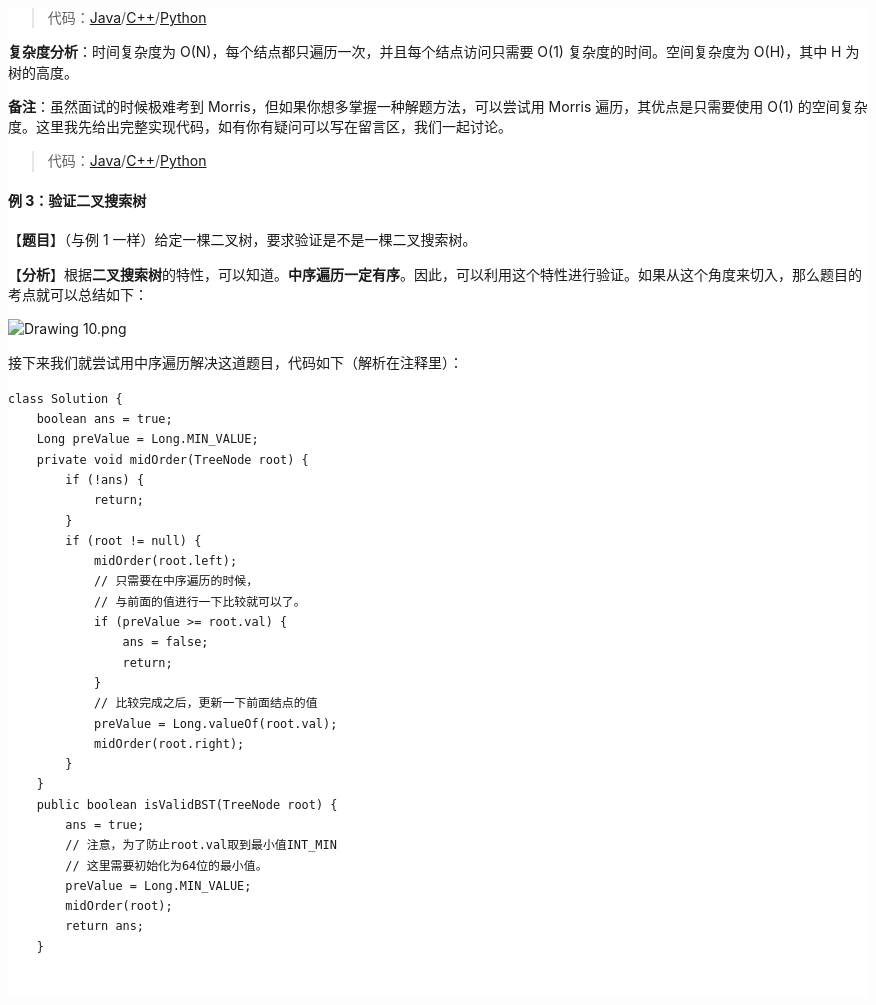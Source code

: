</code></pre>
<blockquote data-nodeid="8052">
<p data-nodeid="8053">代码：<a href="https://github.com/lagoueduCol/Algorithm-Dryad/blob/main/06.Tree/94.%E4%BA%8C%E5%8F%89%E6%A0%91%E7%9A%84%E4%B8%AD%E5%BA%8F%E9%81%8D%E5%8E%86.stack.java?fileGuid=xxQTRXtVcqtHK6j8" data-nodeid="8855">Java</a>/<a href="https://github.com/lagoueduCol/Algorithm-Dryad/blob/main/06.Tree/94.%E4%BA%8C%E5%8F%89%E6%A0%91%E7%9A%84%E4%B8%AD%E5%BA%8F%E9%81%8D%E5%8E%86.stack.cpp?fileGuid=xxQTRXtVcqtHK6j8" data-nodeid="8859">C++</a>/<a href="https://github.com/lagoueduCol/Algorithm-Dryad/blob/main/06.Tree/94.%E4%BA%8C%E5%8F%89%E6%A0%91%E7%9A%84%E4%B8%AD%E5%BA%8F%E9%81%8D%E5%8E%86.stack.py?fileGuid=xxQTRXtVcqtHK6j8" data-nodeid="8863">Python</a></p>
</blockquote>
<p data-nodeid="8054"><strong data-nodeid="8868">复杂度分析</strong>：时间复杂度为 O(N)，每个结点都只遍历一次，并且每个结点访问只需要 O(1) 复杂度的时间。空间复杂度为 O(H)，其中 H 为树的高度。</p>
<p data-nodeid="8055"><strong data-nodeid="8873">备注</strong>：虽然面试的时候极难考到 Morris，但如果你想多掌握一种解题方法，可以尝试用 Morris 遍历，其优点是只需要使用 O(1) 的空间复杂度。这里我先给出完整实现代码，如有你有疑问可以写在留言区，我们一起讨论。</p>
<blockquote data-nodeid="8056">
<p data-nodeid="8057">代码：<a href="https://github.com/lagoueduCol/Algorithm-Dryad/blob/main/06.Tree/94.%E4%BA%8C%E5%8F%89%E6%A0%91%E7%9A%84%E4%B8%AD%E5%BA%8F%E9%81%8D%E5%8E%86.morris.java?fileGuid=xxQTRXtVcqtHK6j8" data-nodeid="8877">Java</a>/<a href="https://github.com/lagoueduCol/Algorithm-Dryad/blob/main/06.Tree/94.%E4%BA%8C%E5%8F%89%E6%A0%91%E7%9A%84%E4%B8%AD%E5%BA%8F%E9%81%8D%E5%8E%86.morris.cpp?fileGuid=xxQTRXtVcqtHK6j8" data-nodeid="8881">C++</a>/<a href="https://github.com/lagoueduCol/Algorithm-Dryad/blob/main/06.Tree/94.%E4%BA%8C%E5%8F%89%E6%A0%91%E7%9A%84%E4%B8%AD%E5%BA%8F%E9%81%8D%E5%8E%86.morris.py?fileGuid=xxQTRXtVcqtHK6j8" data-nodeid="8885">Python</a></p>
</blockquote>
<h4 data-nodeid="8058">例 3：验证二叉搜索树</h4>
<p data-nodeid="8059">【<strong data-nodeid="8892">题目</strong>】（与例 1 一样）给定一棵二叉树，要求验证是不是一棵二叉搜索树。</p>
<p data-nodeid="8060">【<strong data-nodeid="8906">分析</strong>】根据<strong data-nodeid="8907">二叉搜索树</strong>的特性，可以知道。<strong data-nodeid="8908">中序遍历一定有序</strong>。因此，可以利用这个特性进行验证。如果从这个角度来切入，那么题目的考点就可以总结如下：</p>
<p data-nodeid="8061"><img src="https://s0.lgstatic.com/i/image6/M01/1F/43/Cgp9HWBRtUiAJEr9AAC21ET_Iqs675.png" alt="Drawing 10.png" data-nodeid="8911"></p>
<p data-nodeid="8062">接下来我们就尝试用中序遍历解决这道题目，代码如下（解析在注释里）：</p>
<pre class="lang-java" data-nodeid="8063"><code data-language="java"><span class="hljs-class"><span class="hljs-keyword">class</span> <span class="hljs-title">Solution</span> </span>{
    <span class="hljs-keyword">boolean</span> ans = <span class="hljs-keyword">true</span>;
    Long preValue = Long.MIN_VALUE;
    <span class="hljs-function"><span class="hljs-keyword">private</span> <span class="hljs-keyword">void</span> <span class="hljs-title">midOrder</span><span class="hljs-params">(TreeNode root)</span> </span>{
        <span class="hljs-keyword">if</span> (!ans) {
            <span class="hljs-keyword">return</span>;
        }
        <span class="hljs-keyword">if</span> (root != <span class="hljs-keyword">null</span>) {
            midOrder(root.left);
            <span class="hljs-comment">// 只需要在中序遍历的时候，</span>
            <span class="hljs-comment">// 与前面的值进行一下比较就可以了。</span>
            <span class="hljs-keyword">if</span> (preValue &gt;= root.val) {
                ans = <span class="hljs-keyword">false</span>;
                <span class="hljs-keyword">return</span>;
            }
            <span class="hljs-comment">// 比较完成之后，更新一下前面结点的值</span>
            preValue = Long.valueOf(root.val);
            midOrder(root.right);
        }
    }
    <span class="hljs-function"><span class="hljs-keyword">public</span> <span class="hljs-keyword">boolean</span> <span class="hljs-title">isValidBST</span><span class="hljs-params">(TreeNode root)</span> </span>{
        ans = <span class="hljs-keyword">true</span>;
        <span class="hljs-comment">// 注意，为了防止root.val取到最小值INT_MIN</span>
        <span class="hljs-comment">// 这里需要初始化为64位的最小值。</span>
        preValue = Long.MIN_VALUE;
        midOrder(root);
        <span class="hljs-keyword">return</span> ans;
    }